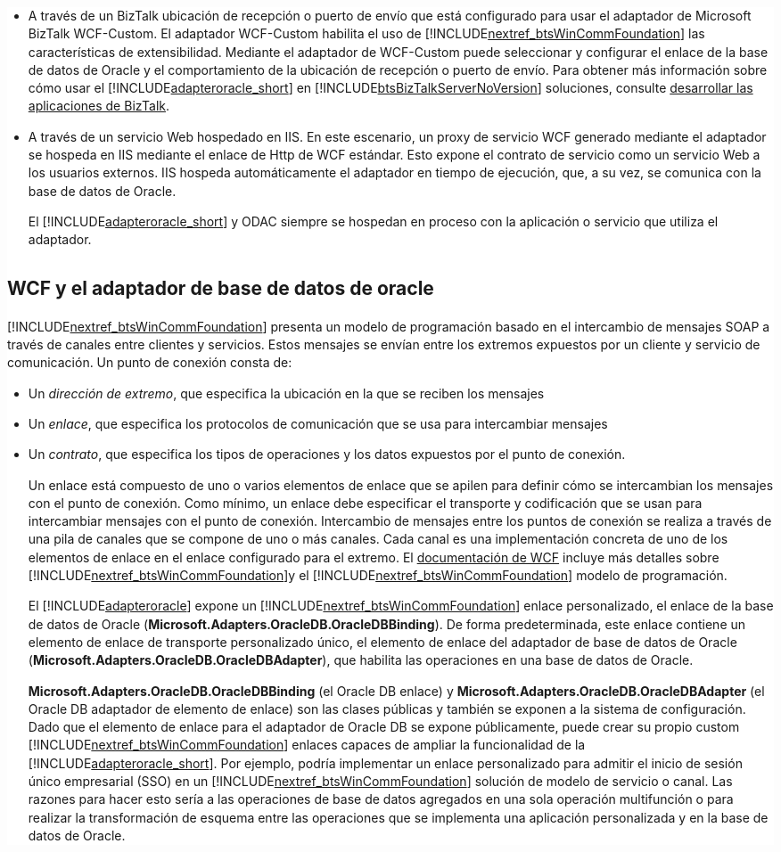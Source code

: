 - A través de un BizTalk ubicación de recepción o puerto de envío que está configurado para usar el adaptador de Microsoft BizTalk WCF-Custom. El adaptador WCF-Custom habilita el uso de [!INCLUDE[nextref_btsWinCommFoundation](../../includes/nextref-btswincommfoundation-md.md)] las características de extensibilidad. Mediante el adaptador de WCF-Custom puede seleccionar y configurar el enlace de la base de datos de Oracle y el comportamiento de la ubicación de recepción o puerto de envío. Para obtener más información sobre cómo usar el [!INCLUDE[adapteroracle_short](../../includes/adapteroracle-short-md.md)] en [!INCLUDE[btsBizTalkServerNoVersion](../../includes/btsbiztalkservernoversion-md.md)] soluciones, consulte [desarrollar las aplicaciones de BizTalk](../../core/develop-your-biztalk-applications.md).  
  
- A través de un servicio Web hospedado en IIS. En este escenario, un proxy de servicio WCF generado mediante el adaptador se hospeda en IIS mediante el enlace de Http de WCF estándar. Esto expone el contrato de servicio como un servicio Web a los usuarios externos. IIS hospeda automáticamente el adaptador en tiempo de ejecución, que, a su vez, se comunica con la base de datos de Oracle.  
  
  El [!INCLUDE[adapteroracle_short](../../includes/adapteroracle-short-md.md)] y ODAC siempre se hospedan en proceso con la aplicación o servicio que utiliza el adaptador.  
  
## <a name="oracle-database-adapter-and-wcf"></a>WCF y el adaptador de base de datos de oracle  
 [!INCLUDE[nextref_btsWinCommFoundation](../../includes/nextref-btswincommfoundation-md.md)] presenta un modelo de programación basado en el intercambio de mensajes SOAP a través de canales entre clientes y servicios. Estos mensajes se envían entre los extremos expuestos por un cliente y servicio de comunicación. Un punto de conexión consta de:  
  
- Un *dirección de extremo*, que especifica la ubicación en la que se reciben los mensajes  
  
- Un *enlace*, que especifica los protocolos de comunicación que se usa para intercambiar mensajes  
  
- Un *contrato*, que especifica los tipos de operaciones y los datos expuestos por el punto de conexión.  
  
  Un enlace está compuesto de uno o varios elementos de enlace que se apilen para definir cómo se intercambian los mensajes con el punto de conexión. Como mínimo, un enlace debe especificar el transporte y codificación que se usan para intercambiar mensajes con el punto de conexión. Intercambio de mensajes entre los puntos de conexión se realiza a través de una pila de canales que se compone de uno o más canales. Cada canal es una implementación concreta de uno de los elementos de enlace en el enlace configurado para el extremo. El [documentación de WCF](http://go.microsoft.com/fwlink/?LinkID=196850) incluye más detalles sobre [!INCLUDE[nextref_btsWinCommFoundation](../../includes/nextref-btswincommfoundation-md.md)]y el [!INCLUDE[nextref_btsWinCommFoundation](../../includes/nextref-btswincommfoundation-md.md)] modelo de programación.  
  
  El [!INCLUDE[adapteroracle](../../includes/adapteroracle-md.md)] expone un [!INCLUDE[nextref_btsWinCommFoundation](../../includes/nextref-btswincommfoundation-md.md)] enlace personalizado, el enlace de la base de datos de Oracle (**Microsoft.Adapters.OracleDB.OracleDBBinding**). De forma predeterminada, este enlace contiene un elemento de enlace de transporte personalizado único, el elemento de enlace del adaptador de base de datos de Oracle (**Microsoft.Adapters.OracleDB.OracleDBAdapter**), que habilita las operaciones en una base de datos de Oracle.  
  
  **Microsoft.Adapters.OracleDB.OracleDBBinding** (el Oracle DB enlace) y **Microsoft.Adapters.OracleDB.OracleDBAdapter** (el Oracle DB adaptador de elemento de enlace) son las clases públicas y también se exponen a la sistema de configuración. Dado que el elemento de enlace para el adaptador de Oracle DB se expone públicamente, puede crear su propio custom [!INCLUDE[nextref_btsWinCommFoundation](../../includes/nextref-btswincommfoundation-md.md)] enlaces capaces de ampliar la funcionalidad de la [!INCLUDE[adapteroracle_short](../../includes/adapteroracle-short-md.md)]. Por ejemplo, podría implementar un enlace personalizado para admitir el inicio de sesión único empresarial (SSO) en un [!INCLUDE[nextref_btsWinCommFoundation](../../includes/nextref-btswincommfoundation-md.md)] solución de modelo de servicio o canal. Las razones para hacer esto sería a las operaciones de base de datos agregados en una sola operación multifunción o para realizar la transformación de esquema entre las operaciones que se implementa una aplicación personalizada y en la base de datos de Oracle.  
  